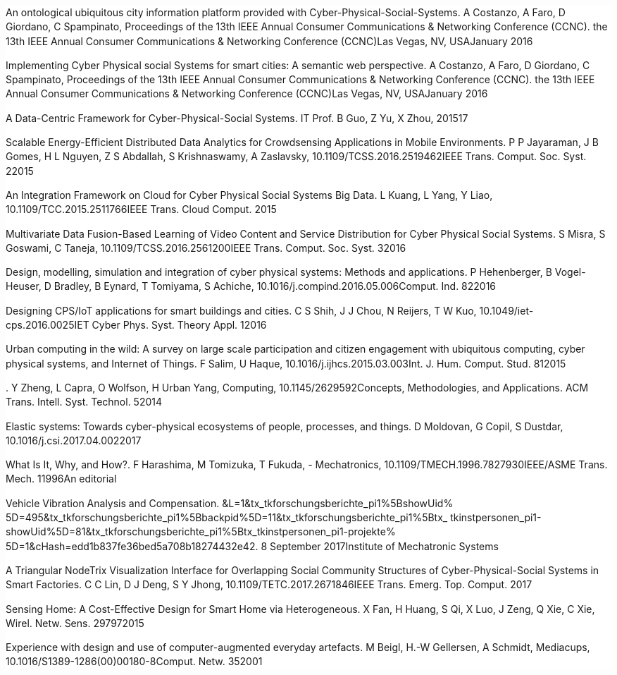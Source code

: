 An ontological ubiquitous city information platform provided with Cyber-Physical-Social-Systems. A Costanzo, A Faro, D Giordano, C Spampinato, Proceedings of the 13th IEEE Annual Consumer Communications & Networking Conference (CCNC). the 13th IEEE Annual Consumer Communications & Networking Conference (CCNC)Las Vegas, NV, USAJanuary 2016

Implementing Cyber Physical social Systems for smart cities: A semantic web perspective. A Costanzo, A Faro, D Giordano, C Spampinato, Proceedings of the 13th IEEE Annual Consumer Communications & Networking Conference (CCNC). the 13th IEEE Annual Consumer Communications & Networking Conference (CCNC)Las Vegas, NV, USAJanuary 2016

A Data-Centric Framework for Cyber-Physical-Social Systems. IT Prof. B Guo, Z Yu, X Zhou, 201517

Scalable Energy-Efficient Distributed Data Analytics for Crowdsensing Applications in Mobile Environments. P P Jayaraman, J B Gomes, H L Nguyen, Z S Abdallah, S Krishnaswamy, A Zaslavsky, 10.1109/TCSS.2016.2519462IEEE Trans. Comput. Soc. Syst. 22015

An Integration Framework on Cloud for Cyber Physical Social Systems Big Data. L Kuang, L Yang, Y Liao, 10.1109/TCC.2015.2511766IEEE Trans. Cloud Comput. 2015

Multivariate Data Fusion-Based Learning of Video Content and Service Distribution for Cyber Physical Social Systems. S Misra, S Goswami, C Taneja, 10.1109/TCSS.2016.2561200IEEE Trans. Comput. Soc. Syst. 32016

Design, modelling, simulation and integration of cyber physical systems: Methods and applications. P Hehenberger, B Vogel-Heuser, D Bradley, B Eynard, T Tomiyama, S Achiche, 10.1016/j.compind.2016.05.006Comput. Ind. 822016

Designing CPS/IoT applications for smart buildings and cities. C S Shih, J J Chou, N Reijers, T W Kuo, 10.1049/iet-cps.2016.0025IET Cyber Phys. Syst. Theory Appl. 12016

Urban computing in the wild: A survey on large scale participation and citizen engagement with ubiquitous computing, cyber physical systems, and Internet of Things. F Salim, U Haque, 10.1016/j.ijhcs.2015.03.003Int. J. Hum. Comput. Stud. 812015

. Y Zheng, L Capra, O Wolfson, H Urban Yang, Computing, 10.1145/2629592Concepts, Methodologies, and Applications. ACM Trans. Intell. Syst. Technol. 52014

Elastic systems: Towards cyber-physical ecosystems of people, processes, and things. D Moldovan, G Copil, S Dustdar, 10.1016/j.csi.2017.04.0022017

What Is It, Why, and How?. F Harashima, M Tomizuka, T Fukuda, - Mechatronics, 10.1109/TMECH.1996.7827930IEEE/ASME Trans. Mech. 11996An editorial

Vehicle Vibration Analysis and Compensation. &L=1&tx_tkforschungsberichte_pi1%5BshowUid% 5D=495&tx_tkforschungsberichte_pi1%5Bbackpid%5D=11&tx_tkforschungsberichte_pi1%5Btx_ tkinstpersonen_pi1-showUid%5D=81&tx_tkforschungsberichte_pi1%5Btx_tkinstpersonen_pi1-projekte% 5D=1&cHash=edd1b837fe36bed5a708b18274432e42. 8 September 2017Institute of Mechatronic Systems

A Triangular NodeTrix Visualization Interface for Overlapping Social Community Structures of Cyber-Physical-Social Systems in Smart Factories. C C Lin, D J Deng, S Y Jhong, 10.1109/TETC.2017.2671846IEEE Trans. Emerg. Top. Comput. 2017

Sensing Home: A Cost-Effective Design for Smart Home via Heterogeneous. X Fan, H Huang, S Qi, X Luo, J Zeng, Q Xie, C Xie, Wirel. Netw. Sens. 297972015

Experience with design and use of computer-augmented everyday artefacts. M Beigl, H.-W Gellersen, A Schmidt, Mediacups, 10.1016/S1389-1286(00)00180-8Comput. Netw. 352001

